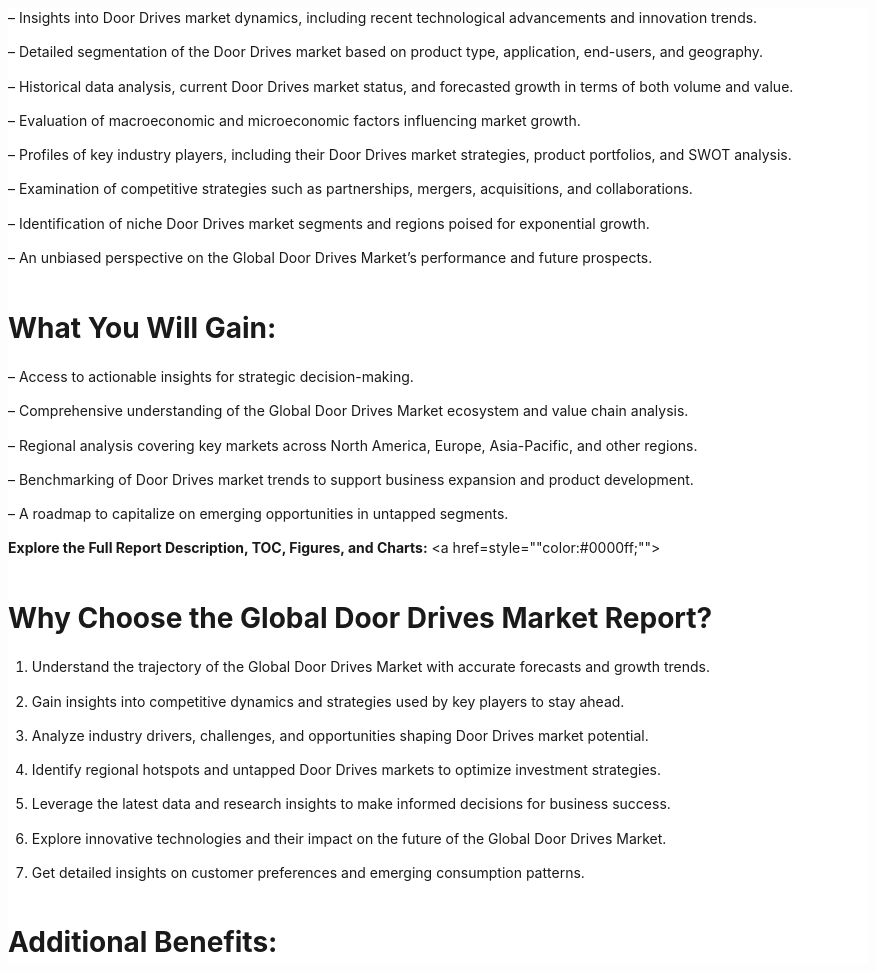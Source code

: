 – Insights into Door Drives market dynamics, including recent technological advancements and innovation trends.

– Detailed segmentation of the Door Drives market based on product type, application, end-users, and geography.

– Historical data analysis, current Door Drives market status, and forecasted growth in terms of both volume and value.

– Evaluation of macroeconomic and microeconomic factors influencing market growth.

– Profiles of key industry players, including their Door Drives market strategies, product portfolios, and SWOT analysis.

– Examination of competitive strategies such as partnerships, mergers, acquisitions, and collaborations.

– Identification of niche Door Drives market segments and regions poised for exponential growth.

– An unbiased perspective on the Global Door Drives Market’s performance and future prospects.

# <strong>What You Will Gain:</strong>

– Access to actionable insights for strategic decision-making.

– Comprehensive understanding of the Global Door Drives Market ecosystem and value chain analysis.

– Regional analysis covering key markets across North America, Europe, Asia-Pacific, and other regions.

– Benchmarking of Door Drives market trends to support business expansion and product development.

– A roadmap to capitalize on emerging opportunities in untapped segments.

<strong>Explore the Full Report Description, TOC, Figures, and Charts:</strong>
<a href=style=""color:#0000ff;""></a>

# <strong>Why Choose the Global Door Drives Market Report?</strong>

1. Understand the trajectory of the Global Door Drives Market with accurate forecasts and growth trends.

2. Gain insights into competitive dynamics and strategies used by key players to stay ahead.

3. Analyze industry drivers, challenges, and opportunities shaping Door Drives market potential.

4. Identify regional hotspots and untapped Door Drives markets to optimize investment strategies.

5. Leverage the latest data and research insights to make informed decisions for business success.

6. Explore innovative technologies and their impact on the future of the Global Door Drives Market.

7. Get detailed insights on customer preferences and emerging consumption patterns.

# <strong>Additional Benefits:</strong>
